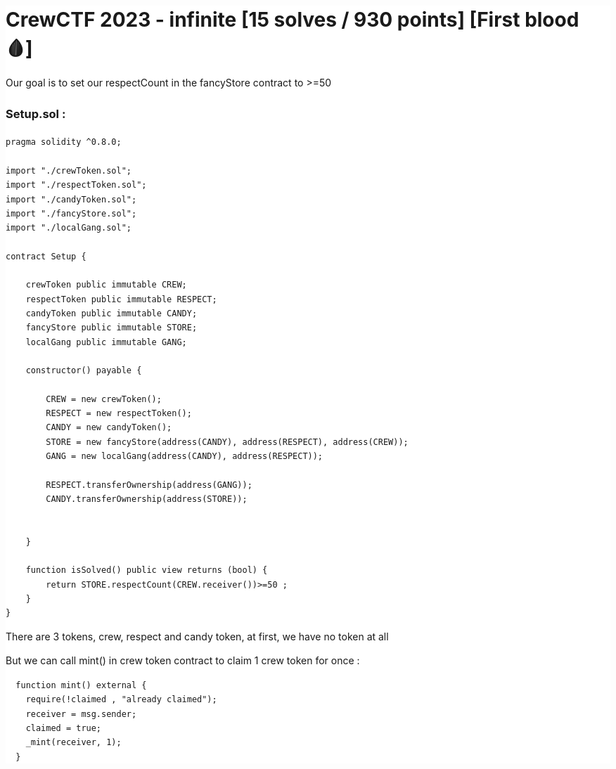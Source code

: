 # CrewCTF 2023 - infinite [15 solves / 930 points] [First blood 🩸]

Our goal is to set our respectCount in the fancyStore contract to >=50 

### Setup.sol :
```solidity
pragma solidity ^0.8.0;

import "./crewToken.sol";
import "./respectToken.sol";
import "./candyToken.sol";
import "./fancyStore.sol";
import "./localGang.sol";

contract Setup {

    crewToken public immutable CREW;
    respectToken public immutable RESPECT;
    candyToken public immutable CANDY;
    fancyStore public immutable STORE;
    localGang public immutable GANG;

    constructor() payable {

        CREW = new crewToken();
        RESPECT = new respectToken();
        CANDY = new candyToken();   
        STORE = new fancyStore(address(CANDY), address(RESPECT), address(CREW));
        GANG = new localGang(address(CANDY), address(RESPECT));

        RESPECT.transferOwnership(address(GANG));
        CANDY.transferOwnership(address(STORE));


    }

    function isSolved() public view returns (bool) {
        return STORE.respectCount(CREW.receiver())>=50 ;
    }
}
```

There are 3 tokens, crew, respect and candy token, at first, we have no token at all

But we can call mint() in crew token contract to claim 1 crew token for once :

```solidity
  function mint() external {
    require(!claimed , "already claimed");
    receiver = msg.sender;
    claimed = true;
    _mint(receiver, 1);
  }
```
